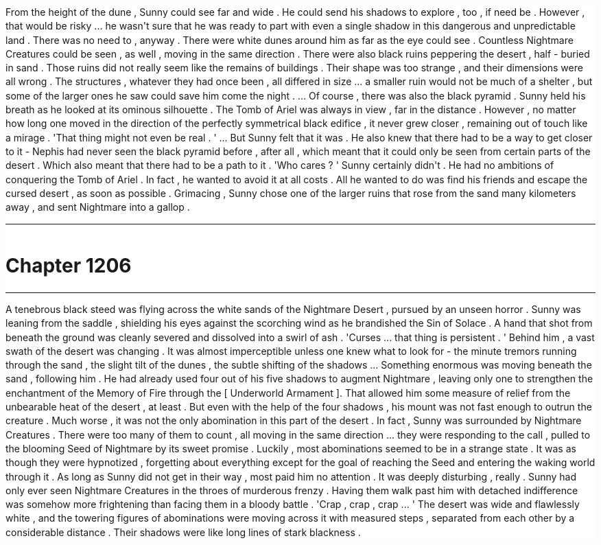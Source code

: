 From the height of the dune , Sunny could see far and wide . He could send his shadows to explore , too , if need be . However , that would be risky ... he wasn't sure that he was ready to part with even a single shadow in this dangerous and unpredictable land .
There was no need to , anyway .
There were white dunes around him as far as the eye could see . Countless Nightmare Creatures could be seen , as well , moving in the same direction . There were also black ruins peppering the desert , half - buried in sand .
Those ruins did not really seem like the remains of buildings . Their shape was too strange , and their dimensions were all wrong . The structures , whatever they had once been , all differed in size ... a smaller ruin would not be much of a shelter , but some of the larger ones he saw could save him come the night .
... Of course , there was also the black pyramid .
Sunny held his breath as he looked at its ominous silhouette .
The Tomb of Ariel was always in view , far in the distance . However , no matter how long one moved in the direction of the perfectly symmetrical black edifice , it never grew closer , remaining out of touch like a mirage .
'That thing might not even be real . '
... But Sunny felt that it was . He also knew that there had to be a way to get closer to it - Nephis had never seen the black pyramid before , after all , which meant that it could only be seen from certain parts of the desert .
Which also meant that there had to be a path to it .
'Who cares ? '
Sunny certainly didn't . He had no ambitions of conquering the Tomb of Ariel . In fact , he wanted to avoid it at all costs .
All he wanted to do was find his friends and escape the cursed desert , as soon as possible .
Grimacing , Sunny chose one of the larger ruins that rose from the sand many kilometers away , and sent Nightmare into a gallop .

---


# Chapter 1206


---

A tenebrous black steed was flying across the white sands of the Nightmare Desert , pursued by an unseen horror . Sunny was leaning from the saddle , shielding his eyes against the scorching wind as he brandished the Sin of Solace . A hand that shot from beneath the ground was cleanly severed and dissolved into a swirl of ash .
'Curses ... that thing is persistent . '
Behind him , a vast swath of the desert was changing . It was almost imperceptible unless one knew what to look for - the minute tremors running through the sand , the slight tilt of the dunes , the subtle shifting of the shadows ...
Something enormous was moving beneath the sand , following him .
He had already used four out of his five shadows to augment Nightmare , leaving only one to strengthen the enchantment of the Memory of Fire through the [ Underworld Armament ]. That allowed him some measure of relief from the unbearable heat of the desert , at least .
But even with the help of the four shadows , his mount was not fast enough to outrun the creature .
Much worse , it was not the only abomination in this part of the desert .
In fact , Sunny was surrounded by Nightmare Creatures .
There were too many of them to count , all moving in the same direction ... they were responding to the call , pulled to the blooming Seed of Nightmare by its sweet promise .
Luckily , most abominations seemed to be in a strange state . It was as though they were hypnotized , forgetting about everything except for the goal of reaching the Seed and entering the waking world through it . As long as Sunny did not get in their way , most paid him no attention .
It was deeply disturbing , really .
Sunny had only ever seen Nightmare Creatures in the throes of murderous frenzy . Having them walk past him with detached indifference was somehow more frightening than facing them in a bloody battle .
'Crap , crap , crap ... '
The desert was wide and flawlessly white , and the towering figures of abominations were moving across it with measured steps , separated from each other by a considerable distance . Their shadows were like long lines of stark blackness .